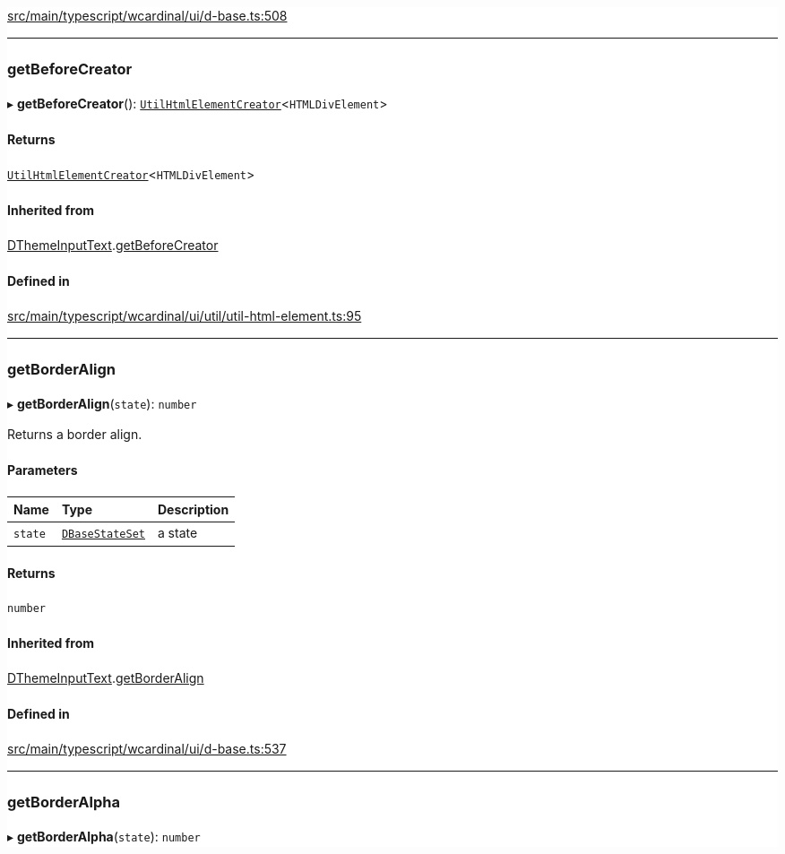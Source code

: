 [src/main/typescript/wcardinal/ui/d-base.ts:508](https://github.com/winter-cardinal/winter-cardinal-ui/blob/v0.179.0/src/main/typescript/wcardinal/ui/d-base.ts#L508)

___

### getBeforeCreator

▸ **getBeforeCreator**(): [`UtilHtmlElementCreator`](../index.md#utilhtmlelementcreator)<`HTMLDivElement`\>

#### Returns

[`UtilHtmlElementCreator`](../index.md#utilhtmlelementcreator)<`HTMLDivElement`\>

#### Inherited from

[DThemeInputText](DThemeInputText.md).[getBeforeCreator](DThemeInputText.md#getbeforecreator)

#### Defined in

[src/main/typescript/wcardinal/ui/util/util-html-element.ts:95](https://github.com/winter-cardinal/winter-cardinal-ui/blob/v0.179.0/src/main/typescript/wcardinal/ui/util/util-html-element.ts#L95)

___

### getBorderAlign

▸ **getBorderAlign**(`state`): `number`

Returns a border align.

#### Parameters

| Name | Type | Description |
| :------ | :------ | :------ |
| `state` | [`DBaseStateSet`](DBaseStateSet.md) | a state |

#### Returns

`number`

#### Inherited from

[DThemeInputText](DThemeInputText.md).[getBorderAlign](DThemeInputText.md#getborderalign)

#### Defined in

[src/main/typescript/wcardinal/ui/d-base.ts:537](https://github.com/winter-cardinal/winter-cardinal-ui/blob/v0.179.0/src/main/typescript/wcardinal/ui/d-base.ts#L537)

___

### getBorderAlpha

▸ **getBorderAlpha**(`state`): `number`
